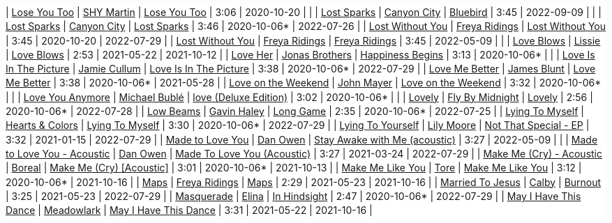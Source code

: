 | [Lose You Too](https://open.spotify.com/track/5JkUNbYSn06ghlmu0NRUMf) | [SHY Martin](https://open.spotify.com/artist/7eCmccnRwPmRnWPw61x6jM) | [Lose You Too](https://open.spotify.com/album/5Y5EDuf24u2yA488SKJiBW) | 3:06 | 2020-10-20 |  |
| [Lost Sparks](https://open.spotify.com/track/3SxMBVdL2gxhX5V5dXF9jy) | [Canyon City](https://open.spotify.com/artist/6TdfKQvrdHZdr4DIzjuWOr) | [Bluebird](https://open.spotify.com/album/5tUvSrIpluvVXXJq0E1mYf) | 3:45 | 2022-09-09 |  |
| [Lost Sparks](https://open.spotify.com/track/7fZ2GktS3lfZuI6BbDamrS) | [Canyon City](https://open.spotify.com/artist/6TdfKQvrdHZdr4DIzjuWOr) | [Lost Sparks](https://open.spotify.com/album/1GDrq6I76KWXJCDKAlYXes) | 3:46 | 2020-10-06\* | 2022-07-26 |
| [Lost Without You](https://open.spotify.com/track/26z6V1SijQq6J3gPIu1H7t) | [Freya Ridings](https://open.spotify.com/artist/5pDjmC5mRl7vDJhsjVwNfk) | [Lost Without You](https://open.spotify.com/album/4wvckIYLIsYQQ5ES3H9Pzn) | 3:45 | 2020-10-20 | 2022-07-29 |
| [Lost Without You](https://open.spotify.com/track/3cWI6Hj9LQ0MfMuhw9uSMc) | [Freya Ridings](https://open.spotify.com/artist/5pDjmC5mRl7vDJhsjVwNfk) | [Freya Ridings](https://open.spotify.com/album/3dcenoRctm8OAnqoCrQrLd) | 3:45 | 2022-05-09 |  |
| [Love Blows](https://open.spotify.com/track/6mLojhPZ54Sbjzpvra5nuY) | [Lissie](https://open.spotify.com/artist/3j4FHbC5zwmYGJ7r0ZgaMt) | [Love Blows](https://open.spotify.com/album/5m79InDkhVgqaf4qPqSHp0) | 2:53 | 2021-05-22 | 2021-10-12 |
| [Love Her](https://open.spotify.com/track/2hgk8iKN9UdoM4ILlJ9F5N) | [Jonas Brothers](https://open.spotify.com/artist/7gOdHgIoIKoe4i9Tta6qdD) | [Happiness Begins](https://open.spotify.com/album/1Uf67JAtkVWfdydzFFqNF2) | 3:13 | 2020-10-06\* |  |
| [Love Is In The Picture](https://open.spotify.com/track/7MUSG8BL1SVMv4fyfMPRB3) | [Jamie Cullum](https://open.spotify.com/artist/3XxxEq6BREC57nCWXbQZ7o) | [Love Is In The Picture](https://open.spotify.com/album/2D8NA9YspchD0IdlnmNjkw) | 3:38 | 2020-10-06\* | 2022-07-29 |
| [Love Me Better](https://open.spotify.com/track/5U76HRbnI7CCdmPJF14ykD) | [James Blunt](https://open.spotify.com/artist/7KMqksf0UMdyA0UCf4R3ux) | [Love Me Better](https://open.spotify.com/album/02E7TSIOQldtTX5pIJTI2s) | 3:38 | 2020-10-06\* | 2021-05-28 |
| [Love on the Weekend](https://open.spotify.com/track/0j2WBxWZnWti5TpSxjJvPb) | [John Mayer](https://open.spotify.com/artist/0hEurMDQu99nJRq8pTxO14) | [Love on the Weekend](https://open.spotify.com/album/5uBT48jKnO59Oylf08pJJA) | 3:32 | 2020-10-06\* |  |
| [Love You Anymore](https://open.spotify.com/track/7JEUg9KqmpdIE5Nbb9ss66) | [Michael Bublé](https://open.spotify.com/artist/1GxkXlMwML1oSg5eLPiAz3) | [love \(Deluxe Edition\)](https://open.spotify.com/album/68xKnVblFsSQ48CtgZT0oY) | 3:02 | 2020-10-06\* |  |
| [Lovely](https://open.spotify.com/track/4PyoaiaGyrcKMMicZCvzkj) | [Fly By Midnight](https://open.spotify.com/artist/4rQTEdG6hDVOlDUFKs9EjZ) | [Lovely](https://open.spotify.com/album/1PQne7OIZ2eaukaLc3NhC1) | 2:56 | 2020-10-06\* | 2022-07-28 |
| [Low Beams](https://open.spotify.com/track/5tYqK9de9RC6PMKDaJvr4Q) | [Gavin Haley](https://open.spotify.com/artist/5pOYIshq4ZLnVBEuw8sF6f) | [Long Game](https://open.spotify.com/album/1JEM6cvLIfeLtnphHFnQK4) | 2:35 | 2020-10-06\* | 2022-07-25 |
| [Lying To Myself](https://open.spotify.com/track/3GPD0sa8NqrEmlGzkhKrAN) | [Hearts & Colors](https://open.spotify.com/artist/3wjsrpfO6odEphTZWx45RQ) | [Lying To Myself](https://open.spotify.com/album/4vnyXmkgSgbduvuZOCbtLO) | 3:30 | 2020-10-06\* | 2022-07-29 |
| [Lying To Yourself](https://open.spotify.com/track/7jpLx7Y8GCLvXwSQZ6qhQf) | [Lily Moore](https://open.spotify.com/artist/1SQeTDXO492WB6aFvrntSS) | [Not That Special \- EP](https://open.spotify.com/album/2BaKMdx0fIY62NkZchjxKk) | 3:32 | 2021-01-15 | 2022-07-29 |
| [Made to Love You](https://open.spotify.com/track/7xNQMVeEgXQf0xUsTlcpMP) | [Dan Owen](https://open.spotify.com/artist/3wrdNgjTSLLQZ382sPyoA5) | [Stay Awake with Me \(acoustic\)](https://open.spotify.com/album/5WriBFJjPRzc9YyHgRKJeZ) | 3:27 | 2022-05-09 |  |
| [Made to Love You \- Acoustic](https://open.spotify.com/track/1gu8PxITXZNsRSAp5nULMv) | [Dan Owen](https://open.spotify.com/artist/3wrdNgjTSLLQZ382sPyoA5) | [Made To Love You \(Acoustic\)](https://open.spotify.com/album/0aS4eYREvLGHYnf8Rj0U7J) | 3:27 | 2021-03-24 | 2022-07-29 |
| [Make Me \(Cry\) \- Acoustic](https://open.spotify.com/track/4J87Y0ggs18DNP7XMn3f0X) | [Boreal](https://open.spotify.com/artist/0fov7ClSP5KDEJUbE0D0VI) | [Make Me \(Cry\) \[Acoustic\]](https://open.spotify.com/album/1cOw8MxemGm0BsJfHAKAo0) | 3:01 | 2020-10-06\* | 2021-10-13 |
| [Make Me Like You](https://open.spotify.com/track/1Mz4SyM8h4euPiyLMiJNjL) | [Tore](https://open.spotify.com/artist/1GZrKwVL73MyDEr4bR9sRk) | [Make Me Like You](https://open.spotify.com/album/4cNiFGADyghV19D7joMGyi) | 3:12 | 2020-10-06\* | 2021-10-16 |
| [Maps](https://open.spotify.com/track/3giKzSRMVnu5tX82sEEqSv) | [Freya Ridings](https://open.spotify.com/artist/5pDjmC5mRl7vDJhsjVwNfk) | [Maps](https://open.spotify.com/album/7vzAaBdJIsGlIfZp4SACxz) | 2:29 | 2021-05-23 | 2021-10-16 |
| [Married To Jesus](https://open.spotify.com/track/7CzT5qhWOdTrDakjv9ip91) | [Calby](https://open.spotify.com/artist/0G0umTp1UkZhB0Jd6N1oOa) | [Burnout](https://open.spotify.com/album/6k47ejXCq00U0GjjDlhBdJ) | 3:25 | 2021-05-23 | 2022-07-29 |
| [Masquerade](https://open.spotify.com/track/03rrlcjsqarfllXgIr2I2a) | [Elina](https://open.spotify.com/artist/4K9OTkRXEFL6NDXFTqVmq9) | [In Hindsight](https://open.spotify.com/album/323C2iF45gSw52R7c0aSk0) | 2:47 | 2020-10-06\* | 2022-07-29 |
| [May I Have This Dance](https://open.spotify.com/track/3YToI74MpP1RN2b2VYlhMQ) | [Meadowlark](https://open.spotify.com/artist/3M8Mq1n1l1TRnTUw2MRSCs) | [May I Have This Dance](https://open.spotify.com/album/3SBGlbJgjLYE0Z9kXuuqxC) | 3:31 | 2021-05-22 | 2021-10-16 |